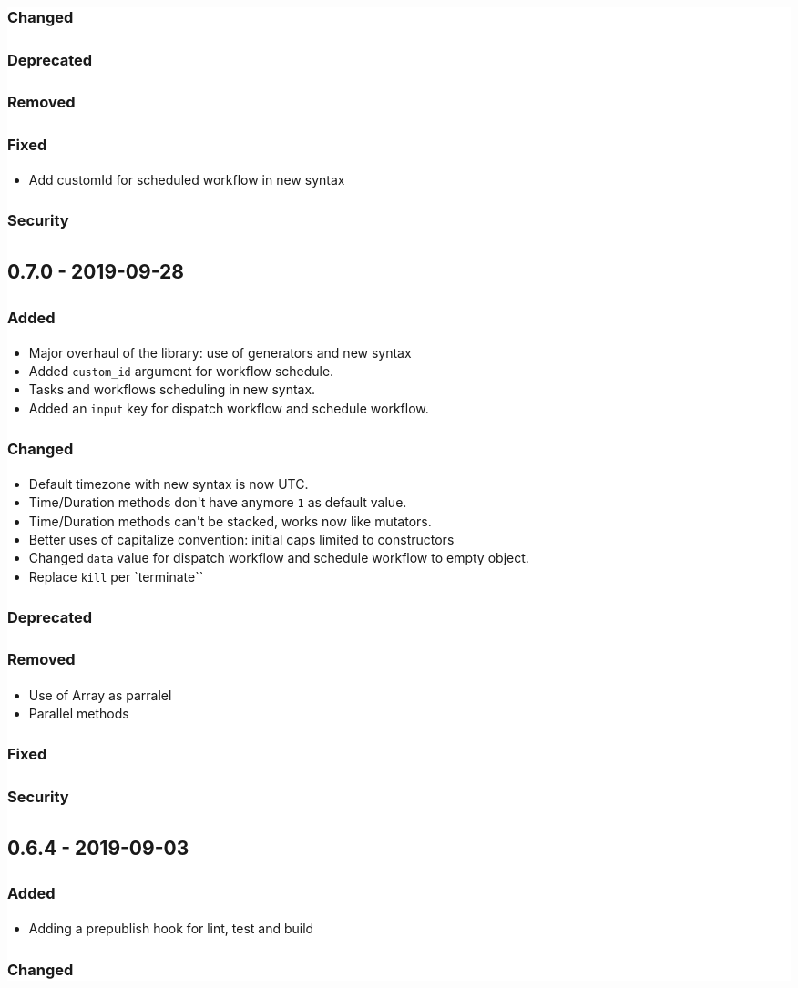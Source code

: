 ### Changed

### Deprecated

### Removed

### Fixed

- Add customId for scheduled workflow in new syntax

### Security

## 0.7.0 - 2019-09-28

### Added

- Major overhaul of the library: use of generators and new syntax
- Added `custom_id` argument for workflow schedule.
- Tasks and workflows scheduling in new syntax.
- Added an `input` key for dispatch workflow and schedule workflow.

### Changed

- Default timezone with new syntax is now UTC.
- Time/Duration methods don't have anymore `1` as default value.
- Time/Duration methods can't be stacked, works now like mutators.
- Better uses of capitalize convention: initial caps limited to constructors
- Changed `data` value for dispatch workflow and schedule workflow to empty object.
- Replace `kill` per `terminate``

### Deprecated

### Removed

- Use of Array as parralel
- Parallel methods

### Fixed

### Security

## 0.6.4 - 2019-09-03

### Added

- Adding a prepublish hook for lint, test and build

### Changed
